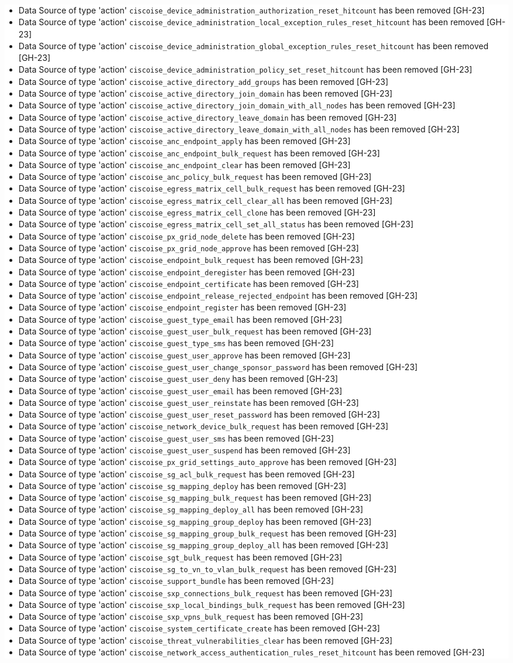 * Data Source of type 'action' `ciscoise_device_administration_authorization_reset_hitcount` has been removed [GH-23]
* Data Source of type 'action' `ciscoise_device_administration_local_exception_rules_reset_hitcount` has been removed [GH-23]
* Data Source of type 'action' `ciscoise_device_administration_global_exception_rules_reset_hitcount` has been removed [GH-23]
* Data Source of type 'action' `ciscoise_device_administration_policy_set_reset_hitcount` has been removed [GH-23]
* Data Source of type 'action' `ciscoise_active_directory_add_groups` has been removed [GH-23]
* Data Source of type 'action' `ciscoise_active_directory_join_domain` has been removed [GH-23]
* Data Source of type 'action' `ciscoise_active_directory_join_domain_with_all_nodes` has been removed [GH-23]
* Data Source of type 'action' `ciscoise_active_directory_leave_domain` has been removed [GH-23]
* Data Source of type 'action' `ciscoise_active_directory_leave_domain_with_all_nodes` has been removed [GH-23]
* Data Source of type 'action' `ciscoise_anc_endpoint_apply` has been removed [GH-23]
* Data Source of type 'action' `ciscoise_anc_endpoint_bulk_request` has been removed [GH-23]
* Data Source of type 'action' `ciscoise_anc_endpoint_clear` has been removed [GH-23]
* Data Source of type 'action' `ciscoise_anc_policy_bulk_request` has been removed [GH-23]
* Data Source of type 'action' `ciscoise_egress_matrix_cell_bulk_request` has been removed [GH-23]
* Data Source of type 'action' `ciscoise_egress_matrix_cell_clear_all` has been removed [GH-23]
* Data Source of type 'action' `ciscoise_egress_matrix_cell_clone` has been removed [GH-23]
* Data Source of type 'action' `ciscoise_egress_matrix_cell_set_all_status` has been removed [GH-23]
* Data Source of type 'action' `ciscoise_px_grid_node_delete` has been removed [GH-23]
* Data Source of type 'action' `ciscoise_px_grid_node_approve` has been removed [GH-23]
* Data Source of type 'action' `ciscoise_endpoint_bulk_request` has been removed [GH-23]
* Data Source of type 'action' `ciscoise_endpoint_deregister` has been removed [GH-23]
* Data Source of type 'action' `ciscoise_endpoint_certificate` has been removed [GH-23]
* Data Source of type 'action' `ciscoise_endpoint_release_rejected_endpoint` has been removed [GH-23]
* Data Source of type 'action' `ciscoise_endpoint_register` has been removed [GH-23]
* Data Source of type 'action' `ciscoise_guest_type_email` has been removed [GH-23]
* Data Source of type 'action' `ciscoise_guest_user_bulk_request` has been removed [GH-23]
* Data Source of type 'action' `ciscoise_guest_type_sms` has been removed [GH-23]
* Data Source of type 'action' `ciscoise_guest_user_approve` has been removed [GH-23]
* Data Source of type 'action' `ciscoise_guest_user_change_sponsor_password` has been removed [GH-23]
* Data Source of type 'action' `ciscoise_guest_user_deny` has been removed [GH-23]
* Data Source of type 'action' `ciscoise_guest_user_email` has been removed [GH-23]
* Data Source of type 'action' `ciscoise_guest_user_reinstate` has been removed [GH-23]
* Data Source of type 'action' `ciscoise_guest_user_reset_password` has been removed [GH-23]
* Data Source of type 'action' `ciscoise_network_device_bulk_request` has been removed [GH-23]
* Data Source of type 'action' `ciscoise_guest_user_sms` has been removed [GH-23]
* Data Source of type 'action' `ciscoise_guest_user_suspend` has been removed [GH-23]
* Data Source of type 'action' `ciscoise_px_grid_settings_auto_approve` has been removed [GH-23]
* Data Source of type 'action' `ciscoise_sg_acl_bulk_request` has been removed [GH-23]
* Data Source of type 'action' `ciscoise_sg_mapping_deploy` has been removed [GH-23]
* Data Source of type 'action' `ciscoise_sg_mapping_bulk_request` has been removed [GH-23]
* Data Source of type 'action' `ciscoise_sg_mapping_deploy_all` has been removed [GH-23]
* Data Source of type 'action' `ciscoise_sg_mapping_group_deploy` has been removed [GH-23]
* Data Source of type 'action' `ciscoise_sg_mapping_group_bulk_request` has been removed [GH-23]
* Data Source of type 'action' `ciscoise_sg_mapping_group_deploy_all` has been removed [GH-23]
* Data Source of type 'action' `ciscoise_sgt_bulk_request` has been removed [GH-23]
* Data Source of type 'action' `ciscoise_sg_to_vn_to_vlan_bulk_request` has been removed [GH-23]
* Data Source of type 'action' `ciscoise_support_bundle` has been removed [GH-23]
* Data Source of type 'action' `ciscoise_sxp_connections_bulk_request` has been removed [GH-23]
* Data Source of type 'action' `ciscoise_sxp_local_bindings_bulk_request` has been removed [GH-23]
* Data Source of type 'action' `ciscoise_sxp_vpns_bulk_request` has been removed [GH-23]
* Data Source of type 'action' `ciscoise_system_certificate_create` has been removed [GH-23]
* Data Source of type 'action' `ciscoise_threat_vulnerabilities_clear` has been removed [GH-23]
* Data Source of type 'action' `ciscoise_network_access_authentication_rules_reset_hitcount` has been removed [GH-23]